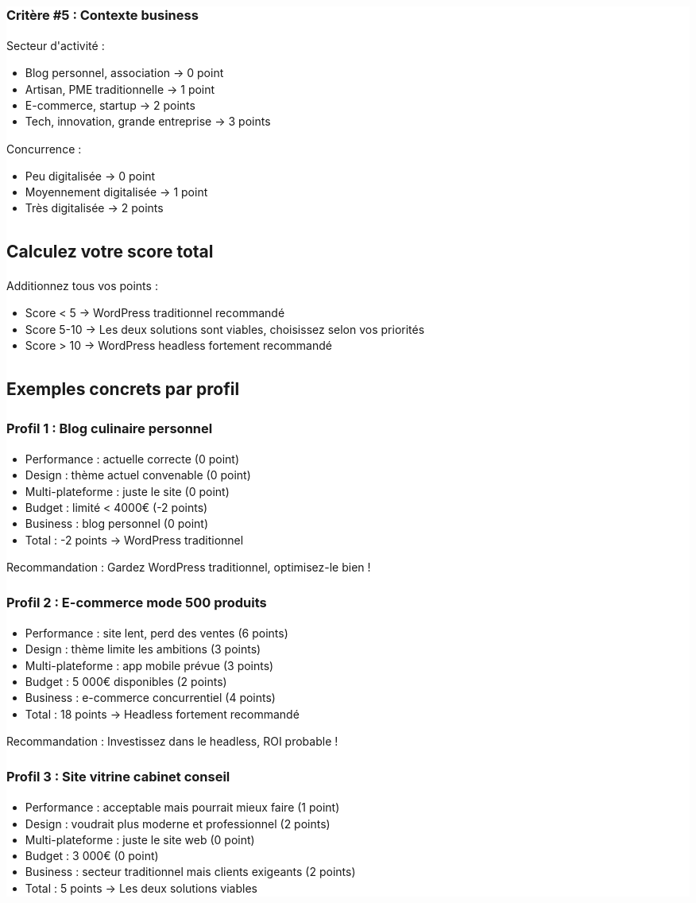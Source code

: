 ### Critère #5 : Contexte business

Secteur d'activité :

- Blog personnel, association → 0 point
- Artisan, PME traditionnelle → 1 point
- E-commerce, startup → 2 points
- Tech, innovation, grande entreprise → 3 points

Concurrence :

- Peu digitalisée → 0 point
- Moyennement digitalisée → 1 point
- Très digitalisée → 2 points

## Calculez votre score total

Additionnez tous vos points :

- Score < 5 → WordPress traditionnel recommandé
- Score 5-10 → Les deux solutions sont viables, choisissez selon vos priorités
- Score > 10 → WordPress headless fortement recommandé

## Exemples concrets par profil

### Profil 1 : Blog culinaire personnel

- Performance : actuelle correcte (0 point)
- Design : thème actuel convenable (0 point)
- Multi-plateforme : juste le site (0 point)
- Budget : limité < 4000€ (-2 points)
- Business : blog personnel (0 point)
- Total : -2 points → WordPress traditionnel

Recommandation : Gardez WordPress traditionnel, optimisez-le bien !

### Profil 2 : E-commerce mode 500 produits

- Performance : site lent, perd des ventes (6 points)
- Design : thème limite les ambitions (3 points)
- Multi-plateforme : app mobile prévue (3 points)
- Budget : 5 000€ disponibles (2 points)
- Business : e-commerce concurrentiel (4 points)
- Total : 18 points → Headless fortement recommandé

Recommandation : Investissez dans le headless, ROI probable !

### Profil 3 : Site vitrine cabinet conseil

- Performance : acceptable mais pourrait mieux faire (1 point)
- Design : voudrait plus moderne et professionnel (2 points)
- Multi-plateforme : juste le site web (0 point)
- Budget : 3 000€ (0 point)
- Business : secteur traditionnel mais clients exigeants (2 points)
- Total : 5 points → Les deux solutions viables
